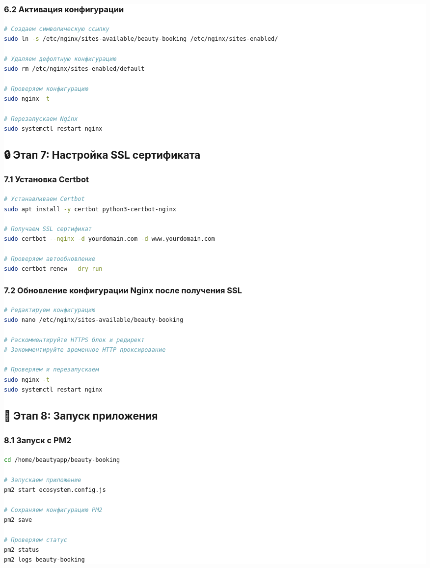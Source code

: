 ### 6.2 Активация конфигурации
```bash
# Создаем символическую ссылку
sudo ln -s /etc/nginx/sites-available/beauty-booking /etc/nginx/sites-enabled/

# Удаляем дефолтную конфигурацию
sudo rm /etc/nginx/sites-enabled/default

# Проверяем конфигурацию
sudo nginx -t

# Перезапускаем Nginx
sudo systemctl restart nginx
```

## 🔒 Этап 7: Настройка SSL сертификата

### 7.1 Установка Certbot
```bash
# Устанавливаем Certbot
sudo apt install -y certbot python3-certbot-nginx

# Получаем SSL сертификат
sudo certbot --nginx -d yourdomain.com -d www.yourdomain.com

# Проверяем автообновление
sudo certbot renew --dry-run
```

### 7.2 Обновление конфигурации Nginx после получения SSL
```bash
# Редактируем конфигурацию
sudo nano /etc/nginx/sites-available/beauty-booking

# Раскомментируйте HTTPS блок и редирект
# Закомментируйте временное HTTP проксирование

# Проверяем и перезапускаем
sudo nginx -t
sudo systemctl restart nginx
```

## 🚀 Этап 8: Запуск приложения

### 8.1 Запуск с PM2
```bash
cd /home/beautyapp/beauty-booking

# Запускаем приложение
pm2 start ecosystem.config.js

# Сохраняем конфигурацию PM2
pm2 save

# Проверяем статус
pm2 status
pm2 logs beauty-booking
```

